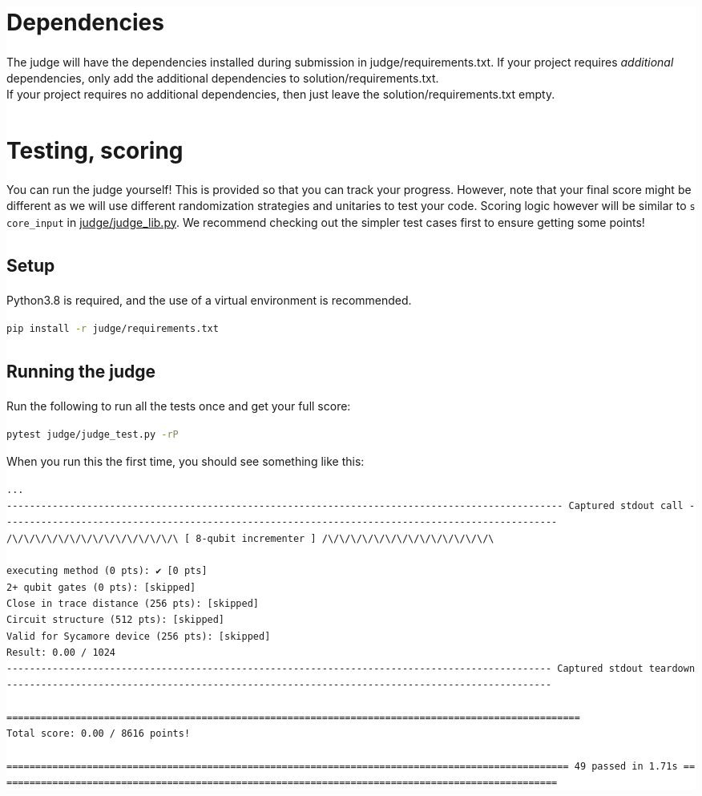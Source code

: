 # Dependencies

The judge will have the dependencies installed during submission in judge/requirements.txt.
If your project requires _additional_ dependencies, only add the additional dependencies to solution/requirements.txt.  
If your project requires no additional dependencies, then just leave the solution/requirements.txt empty.

# Testing, scoring

You can run the judge yourself! This is provided so that you can track your progress. However, note that your final score might be different as we will use different randomization strategies and unitaries to test your code.
Scoring logic however will be similar to `score_input` in [judge/judge_lib.py](judge/judge_lib.py).
We recommend checking out the simpler test cases first to ensure getting some points! 


## Setup

Python3.8 is required, and the use of a virtual environment is recommended.

```bash
pip install -r judge/requirements.txt
```

## Running the judge 

Run the following to run all the tests once and get your full score: 

```bash
pytest judge/judge_test.py -rP
```

When you run this the first time, you should see something like this: 

```
...
------------------------------------------------------------------------------------------------- Captured stdout call -------------------------------------------------------------------------------------------------
/\/\/\/\/\/\/\/\/\/\/\/\/\/\/\ [ 8-qubit incrementer ] /\/\/\/\/\/\/\/\/\/\/\/\/\/\/\

executing method (0 pts): ✔ [0 pts]
2+ qubit gates (0 pts): [skipped] 
Close in trace distance (256 pts): [skipped] 
Circuit structure (512 pts): [skipped] 
Valid for Sycamore device (256 pts): [skipped] 
Result: 0.00 / 1024
----------------------------------------------------------------------------------------------- Captured stdout teardown -----------------------------------------------------------------------------------------------

====================================================================================================
Total score: 0.00 / 8616 points!

================================================================================================== 49 passed in 1.71s ==================================================================================================
```
